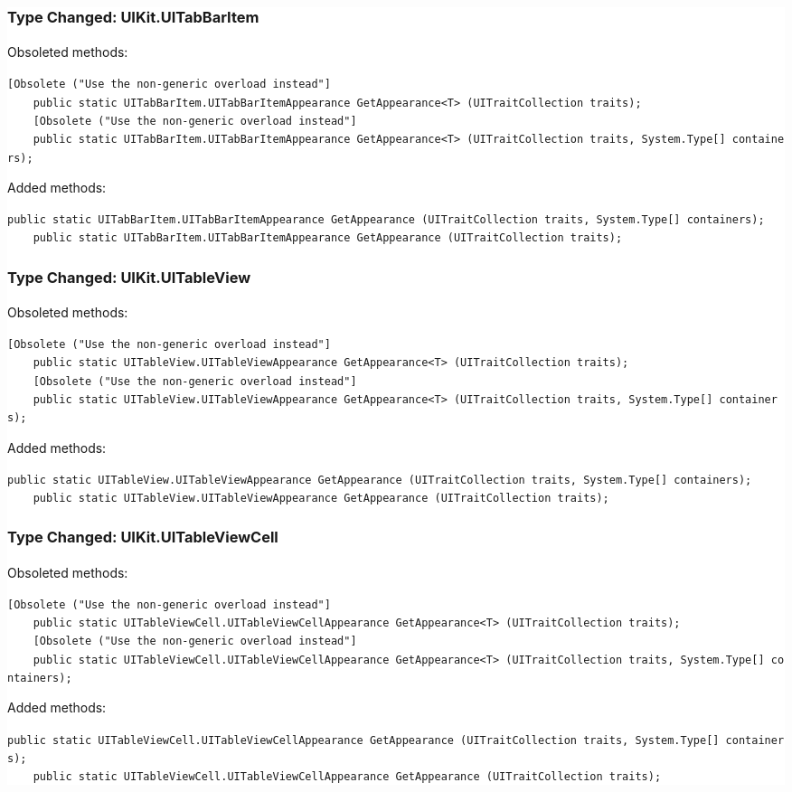### Type Changed: UIKit.UITabBarItem

Obsoleted methods:

```
[Obsolete ("Use the non-generic overload instead"]
	public static UITabBarItem.UITabBarItemAppearance GetAppearance<T> (UITraitCollection traits);
	[Obsolete ("Use the non-generic overload instead"]
	public static UITabBarItem.UITabBarItemAppearance GetAppearance<T> (UITraitCollection traits, System.Type[] containers);
```

Added methods:

```
public static UITabBarItem.UITabBarItemAppearance GetAppearance (UITraitCollection traits, System.Type[] containers);
	public static UITabBarItem.UITabBarItemAppearance GetAppearance (UITraitCollection traits);
```

### Type Changed: UIKit.UITableView

Obsoleted methods:

```
[Obsolete ("Use the non-generic overload instead"]
	public static UITableView.UITableViewAppearance GetAppearance<T> (UITraitCollection traits);
	[Obsolete ("Use the non-generic overload instead"]
	public static UITableView.UITableViewAppearance GetAppearance<T> (UITraitCollection traits, System.Type[] containers);
```

Added methods:

```
public static UITableView.UITableViewAppearance GetAppearance (UITraitCollection traits, System.Type[] containers);
	public static UITableView.UITableViewAppearance GetAppearance (UITraitCollection traits);
```

### Type Changed: UIKit.UITableViewCell

Obsoleted methods:

```
[Obsolete ("Use the non-generic overload instead"]
	public static UITableViewCell.UITableViewCellAppearance GetAppearance<T> (UITraitCollection traits);
	[Obsolete ("Use the non-generic overload instead"]
	public static UITableViewCell.UITableViewCellAppearance GetAppearance<T> (UITraitCollection traits, System.Type[] containers);
```

Added methods:

```
public static UITableViewCell.UITableViewCellAppearance GetAppearance (UITraitCollection traits, System.Type[] containers);
	public static UITableViewCell.UITableViewCellAppearance GetAppearance (UITraitCollection traits);
```
